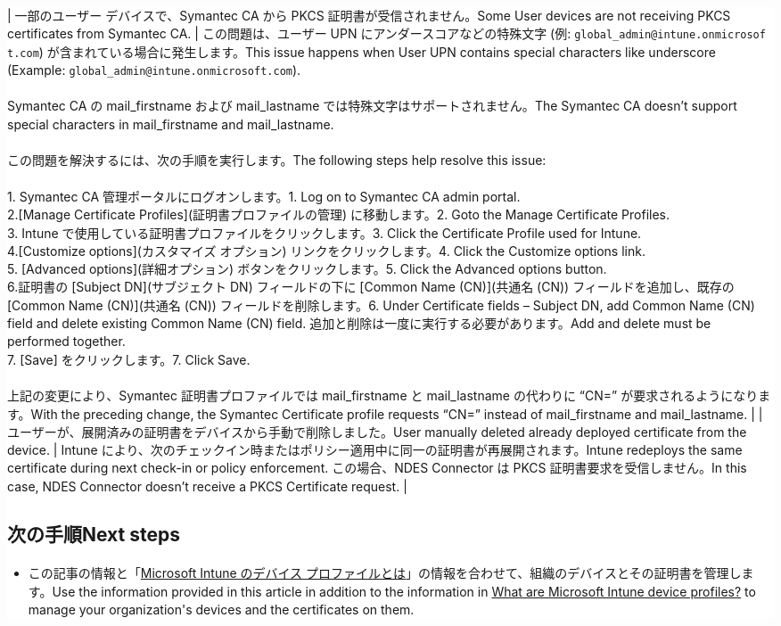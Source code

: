 | <span data-ttu-id="61a79-410">一部のユーザー デバイスで、Symantec CA から PKCS 証明書が受信されません。</span><span class="sxs-lookup"><span data-stu-id="61a79-410">Some User devices are not receiving PKCS certificates from Symantec CA.</span></span> | <span data-ttu-id="61a79-411">この問題は、ユーザー UPN にアンダースコアなどの特殊文字 (例: `global_admin@intune.onmicrosoft.com`) が含まれている場合に発生します。</span><span class="sxs-lookup"><span data-stu-id="61a79-411">This issue happens when User UPN contains special characters like underscore (Example: `global_admin@intune.onmicrosoft.com`).</span></span> <br><br> <span data-ttu-id="61a79-412">Symantec CA の mail_firstname および mail_lastname では特殊文字はサポートされません。</span><span class="sxs-lookup"><span data-stu-id="61a79-412">The Symantec CA doesn’t support special characters in mail_firstname and mail_lastname.</span></span> <br><br> <span data-ttu-id="61a79-413">この問題を解決するには、次の手順を実行します。</span><span class="sxs-lookup"><span data-stu-id="61a79-413">The following steps help resolve this issue:</span></span> <br><br> <span data-ttu-id="61a79-414">1. Symantec CA 管理ポータルにログオンします。</span><span class="sxs-lookup"><span data-stu-id="61a79-414">1.   Log on to Symantec CA admin portal.</span></span> <br> <span data-ttu-id="61a79-415">2.[Manage Certificate Profiles]\(証明書プロファイルの管理\) に移動します。</span><span class="sxs-lookup"><span data-stu-id="61a79-415">2. Goto the Manage Certificate Profiles.</span></span> <br> <span data-ttu-id="61a79-416">3. Intune で使用している証明書プロファイルをクリックします。</span><span class="sxs-lookup"><span data-stu-id="61a79-416">3.   Click the Certificate Profile used for Intune.</span></span> <br> <span data-ttu-id="61a79-417">4.[Customize options]\(カスタマイズ オプション\) リンクをクリックします。</span><span class="sxs-lookup"><span data-stu-id="61a79-417">4.  Click the Customize options link.</span></span> <br> <span data-ttu-id="61a79-418">5. [Advanced options]\(詳細オプション\) ボタンをクリックします。</span><span class="sxs-lookup"><span data-stu-id="61a79-418">5.   Click the Advanced options button.</span></span> <br> <span data-ttu-id="61a79-419">6.証明書の [Subject DN]\(サブジェクト DN\) フィールドの下に [Common Name (CN)]\(共通名 (CN)\) フィールドを追加し、既存の [Common Name (CN)]\(共通名 (CN)\) フィールドを削除します。</span><span class="sxs-lookup"><span data-stu-id="61a79-419">6.  Under Certificate fields – Subject DN, add Common Name (CN) field and delete existing Common Name (CN) field.</span></span> <span data-ttu-id="61a79-420">追加と削除は一度に実行する必要があります。</span><span class="sxs-lookup"><span data-stu-id="61a79-420">Add and delete must be performed together.</span></span> <br> <span data-ttu-id="61a79-421">7.  [Save] をクリックします。</span><span class="sxs-lookup"><span data-stu-id="61a79-421">7.    Click Save.</span></span> <br><br> <span data-ttu-id="61a79-422">上記の変更により、Symantec 証明書プロファイルでは mail_firstname と mail_lastname の代わりに “CN=<upn>” が要求されるようになります。</span><span class="sxs-lookup"><span data-stu-id="61a79-422">With the preceding change, the Symantec Certificate profile requests “CN=<upn>” instead of mail_firstname and mail_lastname.</span></span> |
| <span data-ttu-id="61a79-423">ユーザーが、展開済みの証明書をデバイスから手動で削除しました。</span><span class="sxs-lookup"><span data-stu-id="61a79-423">User manually deleted already deployed certificate from the device.</span></span> | <span data-ttu-id="61a79-424">Intune により、次のチェックイン時またはポリシー適用中に同一の証明書が再展開されます。</span><span class="sxs-lookup"><span data-stu-id="61a79-424">Intune redeploys the same certificate during next check-in or policy enforcement.</span></span> <span data-ttu-id="61a79-425">この場合、NDES Connector は PKCS 証明書要求を受信しません。</span><span class="sxs-lookup"><span data-stu-id="61a79-425">In this case, NDES Connector doesn’t receive a PKCS Certificate request.</span></span> |

## <a name="next-steps"></a><span data-ttu-id="61a79-426">次の手順</span><span class="sxs-lookup"><span data-stu-id="61a79-426">Next steps</span></span>

- <span data-ttu-id="61a79-427">この記事の情報と「[Microsoft Intune のデバイス プロファイルとは](device-profiles.md)」の情報を合わせて、組織のデバイスとその証明書を管理します。</span><span class="sxs-lookup"><span data-stu-id="61a79-427">Use the information provided in this article in addition to the information in [What are Microsoft Intune device profiles?](device-profiles.md) to manage your organization's devices and the certificates on them.</span></span>

[InstallConnector]:  ./media/certificates-symantec-connector-install.png "Intune Certificate Connector のインストールおよび [PFX Distribution]\(PFX の配布\) の選択"
[ConfigureConnector]: ./media/certificates-symantec-configure-connector-configure.png "Intune Certificate Connector の構成"
[ConfigureProfile]: ./media/certificates-symantec-pkcs-example.png "Azure Portal での PKCS 証明書プロファイルの作成"